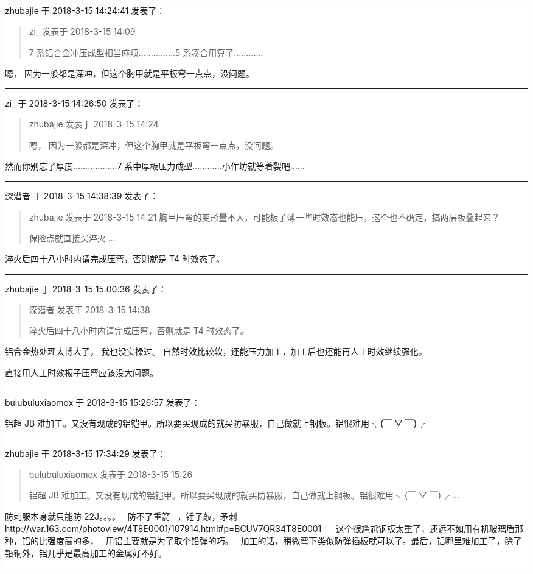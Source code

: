 
zhubajie 于 2018-3-15 14:24:41 发表了：

> zi\_ 发表于 2018-3-15 14:09
>
> 7 系铝合金冲压成型相当麻烦……………5 系凑合用算了…………

嗯， 因为一般都是深冲，但这个胸甲就是平板弯一点点，没问题。

---

zi\_ 于 2018-3-15 14:26:50 发表了：

> zhubajie 发表于 2018-3-15 14:24
>
> 嗯， 因为一般都是深冲，但这个胸甲就是平板弯一点点，没问题。

然而你别忘了厚度………………7 系中厚板压力成型…………小作坊就等着裂吧……

---

深潜者 于 2018-3-15 14:38:39 发表了：

> zhubajie 发表于 2018-3-15 14:21 胸甲压弯的变形量不大，可能板子薄一些时效态也能压，这个也不确定，搞两层板叠起来？
>
> 保险点就直接买淬火 ...

淬火后四十八小时内请完成压弯，否则就是 T4 时效态了。

---

zhubajie 于 2018-3-15 15:00:36 发表了：

> 深潜者 发表于 2018-3-15 14:38
>
> 淬火后四十八小时内请完成压弯，否则就是 T4 时效态了。

铝合金热处理太博大了， 我也没实操过。 自然时效比较软，还能压力加工，加工后也还能再人工时效继续强化。

直接用人工时效板子压弯应该没大问题。

---

bulubuluxiaomox 于 2018-3-15 15:26:57 发表了：

铝超 JB 难加工。又没有现成的铝铠甲。所以要买现成的就买防暴服，自己做就上钢板。铝很难用 ╮(￣ ▽ ￣)╭

---

zhubajie 于 2018-3-15 17:34:29 发表了：

> bulubuluxiaomox 发表于 2018-3-15 15:26
>
> 铝超 JB 难加工。又没有现成的铝铠甲。所以要买现成的就买防暴服，自己做就上钢板。铝很难用 ╮(￣ ▽ ￣)╭ ...

防刺服本身就只能防 22J。。。。   防不了重箭   ，锤子敲，矛刺http://war.163.com/photoview/4T8E0001/107914.html#p=BCUV7QR34T8E0001      这个很尴尬钢板太重了，还远不如用有机玻璃盾那种，铝的比强度高的多，   用铝主要就是为了取个铅弹的巧。   加工的话，稍微弯下类似防弹插板就可以了。最后，铝哪里难加工了，除了铅铜外，铝几乎是最高加工的金属好不好。

---
